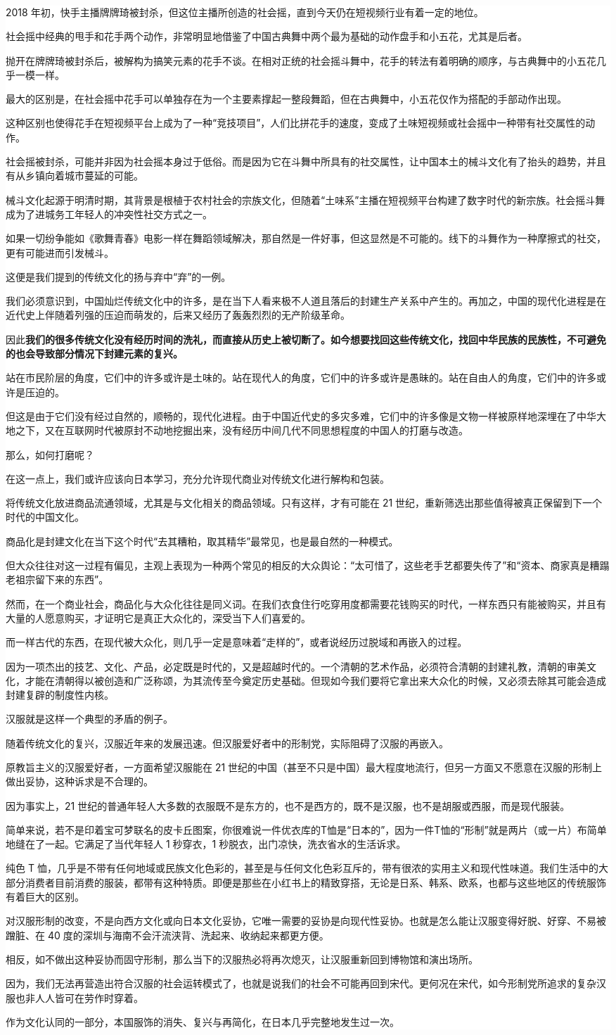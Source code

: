 2018 年初，快手主播牌牌琦被封杀，但这位主播所创造的社会摇，直到今天仍在短视频行业有着一定的地位。

社会摇中经典的甩手和花手两个动作，非常明显地借鉴了中国古典舞中两个最为基础的动作盘手和小五花，尤其是后者。

抛开在牌牌琦被封杀后，被解构为搞笑元素的花手不谈。在相对正统的社会摇斗舞中，花手的转法有着明确的顺序，与古典舞中的小五花几乎一模一样。

最大的区别是，在社会摇中花手可以单独存在为一个主要素撑起一整段舞蹈，但在古典舞中，小五花仅作为搭配的手部动作出现。

这种区别也使得花手在短视频平台上成为了一种“竞技项目”，人们比拼花手的速度，变成了土味短视频或社会摇中一种带有社交属性的动作。

社会摇被封杀，可能并非因为社会摇本身过于低俗。而是因为它在斗舞中所具有的社交属性，让中国本土的械斗文化有了抬头的趋势，并且有从乡镇向着城市蔓延的可能。

械斗文化起源于明清时期，其背景是根植于农村社会的宗族文化，但随着“土味系”主播在短视频平台构建了数字时代的新宗族。社会摇斗舞成为了进城务工年轻人的冲突性社交方式之一。

如果一切纷争能如《歌舞青春》电影一样在舞蹈领域解决，那自然是一件好事，但这显然是不可能的。线下的斗舞作为一种摩擦式的社交，更有可能进而引发械斗。

这便是我们提到的传统文化的扬与弃中“弃”的一例。

我们必须意识到，中国灿烂传统文化中的许多，是在当下人看来极不人道且落后的封建生产关系中产生的。再加之，中国的现代化进程是在近代史上伴随着列强的压迫而萌发的，后来又经历了轰轰烈烈的无产阶级革命。

因此**我们的很多传统文化没有经历时间的洗礼，而直接从历史上被切断了。如今想要找回这些传统文化，找回中华民族的民族性，不可避免的也会导致部分情况下封建元素的复兴。**

站在市民阶层的角度，它们中的许多或许是土味的。站在现代人的角度，它们中的许多或许是愚昧的。站在自由人的角度，它们中的许多或许是压迫的。

但这是由于它们没有经过自然的，顺畅的，现代化进程。由于中国近代史的多灾多难，它们中的许多像是文物一样被原样地深埋在了中华大地之下，又在互联网时代被原封不动地挖掘出来，没有经历中间几代不同思想程度的中国人的打磨与改造。

那么，如何打磨呢？

在这一点上，我们或许应该向日本学习，充分允许现代商业对传统文化进行解构和包装。

将传统文化放进商品流通领域，尤其是与文化相关的商品领域。只有这样，才有可能在 21 世纪，重新筛选出那些值得被真正保留到下一个时代的中国文化。

商品化是封建文化在当下这个时代“去其糟粕，取其精华”最常见，也是最自然的一种模式。

但大众往往对这一过程有偏见，主观上表现为一种两个常见的相反的大众舆论：“太可惜了，这些老手艺都要失传了”和“资本、商家真是糟蹋老祖宗留下来的东西”。

然而，在一个商业社会，商品化与大众化往往是同义词。在我们衣食住行吃穿用度都需要花钱购买的时代，一样东西只有能被购买，并且有大量的人愿意购买，才证明它是真正大众化的，深受当下人们喜爱的。

而一样古代的东西，在现代被大众化，则几乎一定是意味着“走样的”，或者说经历过脱域和再嵌入的过程。

因为一项杰出的技艺、文化、产品，必定既是时代的，又是超越时代的。一个清朝的艺术作品，必须符合清朝的封建礼教，清朝的审美文化，才能在清朝得以被创造和广泛称颂，为其流传至今奠定历史基础。但现如今我们要将它拿出来大众化的时候，又必须去除其可能会造成封建复辟的制度性内核。

汉服就是这样一个典型的矛盾的例子。

随着传统文化的复兴，汉服近年来的发展迅速。但汉服爱好者中的形制党，实际阻碍了汉服的再嵌入。

原教旨主义的汉服爱好者，一方面希望汉服能在 21 世纪的中国（甚至不只是中国）最大程度地流行，但另一方面又不愿意在汉服的形制上做出妥协，这种诉求是不合理的。

因为事实上，21 世纪的普通年轻人大多数的衣服既不是东方的，也不是西方的，既不是汉服，也不是胡服或西服，而是现代服装。

简单来说，若不是印着宝可梦联名的皮卡丘图案，你很难说一件优衣库的T恤是“日本的”，因为一件T恤的“形制”就是两片（或一片）布简单地缝在了一起。它满足了当代年轻人 1 秒穿衣，1 秒脱衣，出门凉快，洗衣省水的生活诉求。

纯色 T 恤，几乎是不带有任何地域或民族文化色彩的，甚至是与任何文化色彩互斥的，带有很浓的实用主义和现代性味道。我们生活中的大部分消费者目前消费的服装，都带有这种特质。即便是那些在小红书上的精致穿搭，无论是日系、韩系、欧系，也都与这些地区的传统服饰有着巨大的区别。

对汉服形制的改变，不是向西方文化或向日本文化妥协，它唯一需要的妥协是向现代性妥协。也就是怎么能让汉服变得好脱、好穿、不易被蹭脏、在 40 度的深圳与海南不会汗流浃背、洗起来、收纳起来都更方便。

相反，如不做出这种妥协而固守形制，那么当下的汉服热必将再次熄灭，让汉服重新回到博物馆和演出场所。

因为，我们无法再营造出符合汉服的社会运转模式了，也就是说我们的社会不可能再回到宋代。更何况在宋代，如今形制党所追求的复杂汉服也非人人皆可在劳作时穿着。

作为文化认同的一部分，本国服饰的消失、复兴与再简化，在日本几乎完整地发生过一次。
